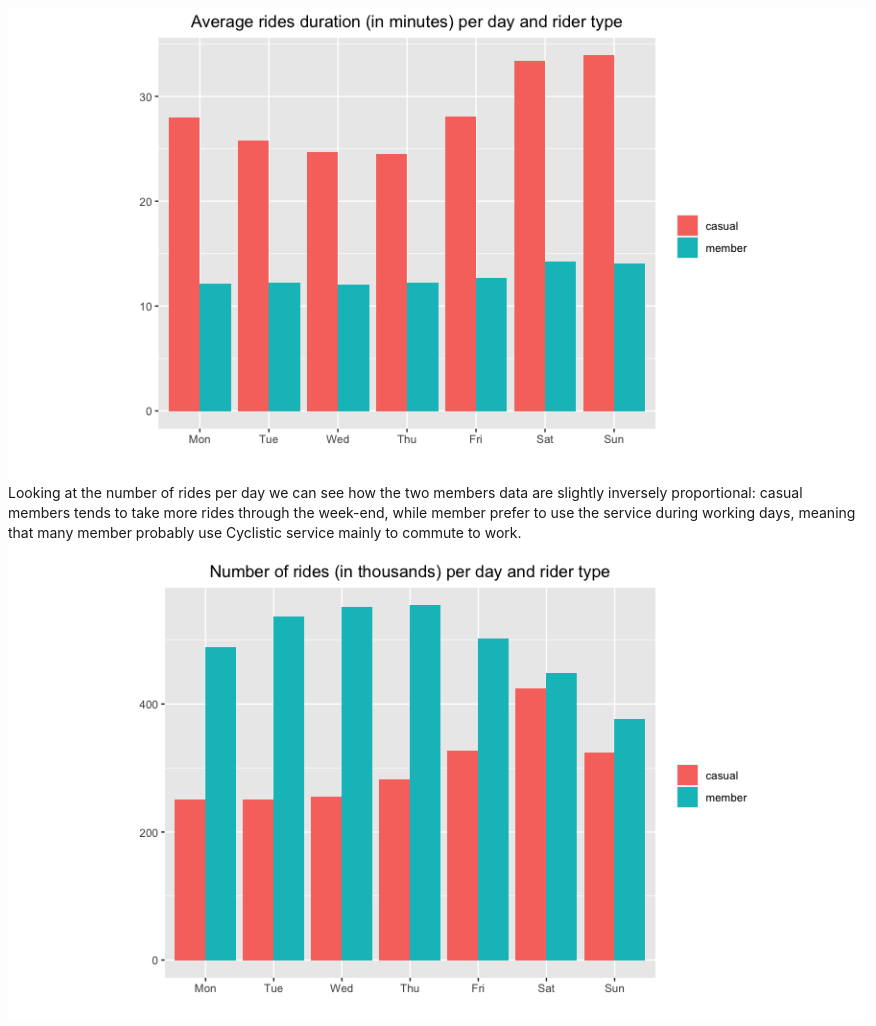 <img src="cyclistic_case_study_files/figure-gfm/plot duration by day and user-1.png" width="75%" style="display: block; margin: auto;" />

Looking at the number of rides per day we can see how the two members
data are slightly inversely proportional: casual members tends to take
more rides through the week-end, while member prefer to use the service
during working days, meaning that many member probably use Cyclistic
service mainly to commute to work.

<img src="cyclistic_case_study_files/figure-gfm/plot number of rides by day and user-1.png" width="75%" style="display: block; margin: auto;" />
